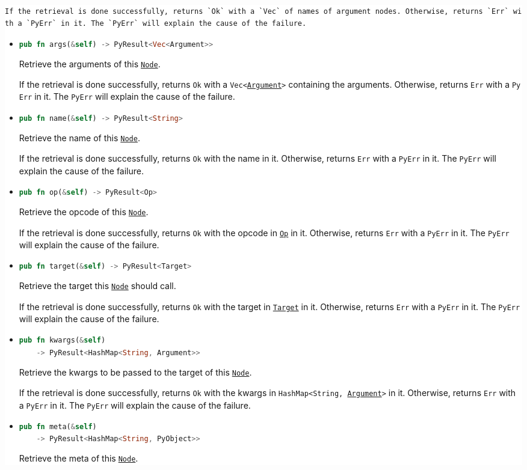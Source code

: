     If the retrieval is done successfully, returns `Ok` with a `Vec` of names of argument nodes. Otherwise, returns `Err` with a `PyErr` in it. The `PyErr` will explain the cause of the failure.

*   ```rust
    pub fn args(&self) -> PyResult<Vec<Argument>>
    ```

    Retrieve the arguments of this [`Node`](#pub-struct-node).
    
    If the retrieval is done successfully, returns `Ok` with a `Vec<`[`Argument`](#pub-enum-argument)`>` containing the arguments. Otherwise, returns `Err` with a `PyErr` in it. The `PyErr` will explain the cause of the failure.

*   ```rust
    pub fn name(&self) -> PyResult<String>
    ```

    Retrieve the name of this [`Node`](#pub-struct-node).
    
    If the retrieval is done successfully, returns `Ok` with the name in it. Otherwise, returns `Err` with a `PyErr` in it. The `PyErr` will explain the cause of the failure.

*   ```rust
    pub fn op(&self) -> PyResult<Op>
    ```

    Retrieve the opcode of this [`Node`](#pub-struct-node).
    
    If the retrieval is done successfully, returns `Ok` with the opcode in [`Op`](#pub-enum-op) in it. Otherwise, returns `Err` with a `PyErr` in it. The `PyErr` will explain the cause of the failure.

*   ```rust
    pub fn target(&self) -> PyResult<Target>
    ```

    Retrieve the target this [`Node`](#pub-struct-node) should call.
    
    If the retrieval is done successfully, returns `Ok` with the target in [`Target`](#pub-enum-target) in it. Otherwise, returns `Err` with a `PyErr` in it. The `PyErr` will explain the cause of the failure.

*   ```rust
    pub fn kwargs(&self)
        -> PyResult<HashMap<String, Argument>>
    ```

    Retrieve the kwargs to be passed to the target of this [`Node`](#pub-struct-node).
    
    If the retrieval is done successfully, returns `Ok` with the kwargs in `HashMap<String, `[`Argument`](#pub-enum-argument)`>` in it. Otherwise, returns `Err` with a `PyErr` in it. The `PyErr` will explain the cause of the failure.

*   ```rust
    pub fn meta(&self)
        -> PyResult<HashMap<String, PyObject>>
    ```

    Retrieve the meta of this [`Node`](#pub-struct-node).
    